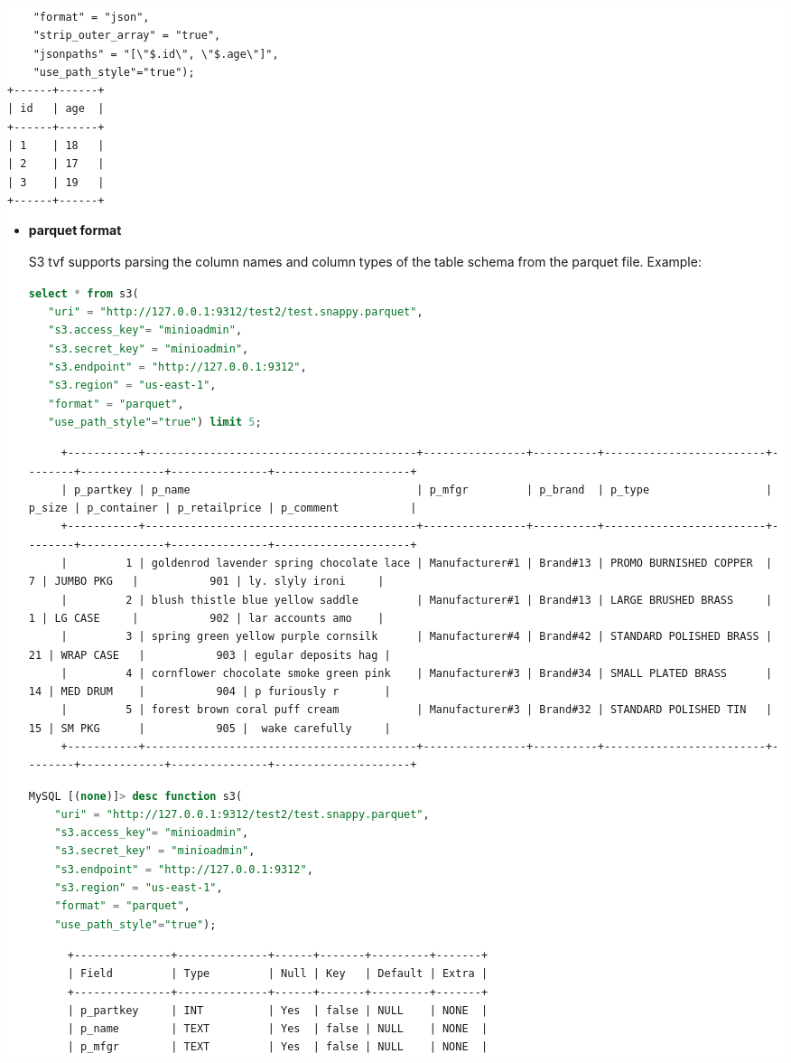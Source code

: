   ```
      "format" = "json",
      "strip_outer_array" = "true",
      "jsonpaths" = "[\"$.id\", \"$.age\"]",
      "use_path_style"="true");
  +------+------+
  | id   | age  |
  +------+------+
  | 1    | 18   |
  | 2    | 17   |
  | 3    | 19   |
  +------+------+
  ```

- **parquet format**

  S3 tvf supports parsing the column names and column types of the table schema from the parquet file. Example:

  ```sql
  select * from s3(
     "uri" = "http://127.0.0.1:9312/test2/test.snappy.parquet",
     "s3.access_key"= "minioadmin",
     "s3.secret_key" = "minioadmin",
     "s3.endpoint" = "http://127.0.0.1:9312",
     "s3.region" = "us-east-1",
     "format" = "parquet",
     "use_path_style"="true") limit 5;
  ```
  ```text
       +-----------+------------------------------------------+----------------+----------+-------------------------+--------+-------------+---------------+---------------------+
       | p_partkey | p_name                                   | p_mfgr         | p_brand  | p_type                  | p_size | p_container | p_retailprice | p_comment           |
       +-----------+------------------------------------------+----------------+----------+-------------------------+--------+-------------+---------------+---------------------+
       |         1 | goldenrod lavender spring chocolate lace | Manufacturer#1 | Brand#13 | PROMO BURNISHED COPPER  |      7 | JUMBO PKG   |           901 | ly. slyly ironi     |
       |         2 | blush thistle blue yellow saddle         | Manufacturer#1 | Brand#13 | LARGE BRUSHED BRASS     |      1 | LG CASE     |           902 | lar accounts amo    |
       |         3 | spring green yellow purple cornsilk      | Manufacturer#4 | Brand#42 | STANDARD POLISHED BRASS |     21 | WRAP CASE   |           903 | egular deposits hag |
       |         4 | cornflower chocolate smoke green pink    | Manufacturer#3 | Brand#34 | SMALL PLATED BRASS      |     14 | MED DRUM    |           904 | p furiously r       |
       |         5 | forest brown coral puff cream            | Manufacturer#3 | Brand#32 | STANDARD POLISHED TIN   |     15 | SM PKG      |           905 |  wake carefully     |
       +-----------+------------------------------------------+----------------+----------+-------------------------+--------+-------------+---------------+---------------------+
  ```

  ```sql
  MySQL [(none)]> desc function s3(
      "uri" = "http://127.0.0.1:9312/test2/test.snappy.parquet",
      "s3.access_key"= "minioadmin",
      "s3.secret_key" = "minioadmin",
      "s3.endpoint" = "http://127.0.0.1:9312",
      "s3.region" = "us-east-1",
      "format" = "parquet",
      "use_path_style"="true");
  ```
  ```text
        +---------------+--------------+------+-------+---------+-------+
        | Field         | Type         | Null | Key   | Default | Extra |
        +---------------+--------------+------+-------+---------+-------+
        | p_partkey     | INT          | Yes  | false | NULL    | NONE  |
        | p_name        | TEXT         | Yes  | false | NULL    | NONE  |
        | p_mfgr        | TEXT         | Yes  | false | NULL    | NONE  |
  ```